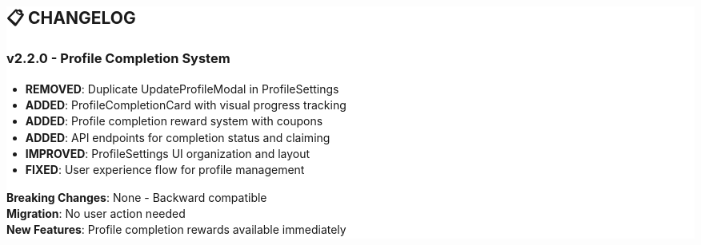 
## 📋 **CHANGELOG**

### v2.2.0 - Profile Completion System
- **REMOVED**: Duplicate UpdateProfileModal in ProfileSettings  
- **ADDED**: ProfileCompletionCard with visual progress tracking
- **ADDED**: Profile completion reward system with coupons
- **ADDED**: API endpoints for completion status and claiming
- **IMPROVED**: ProfileSettings UI organization and layout
- **FIXED**: User experience flow for profile management

**Breaking Changes**: None - Backward compatible  
**Migration**: No user action needed  
**New Features**: Profile completion rewards available immediately
